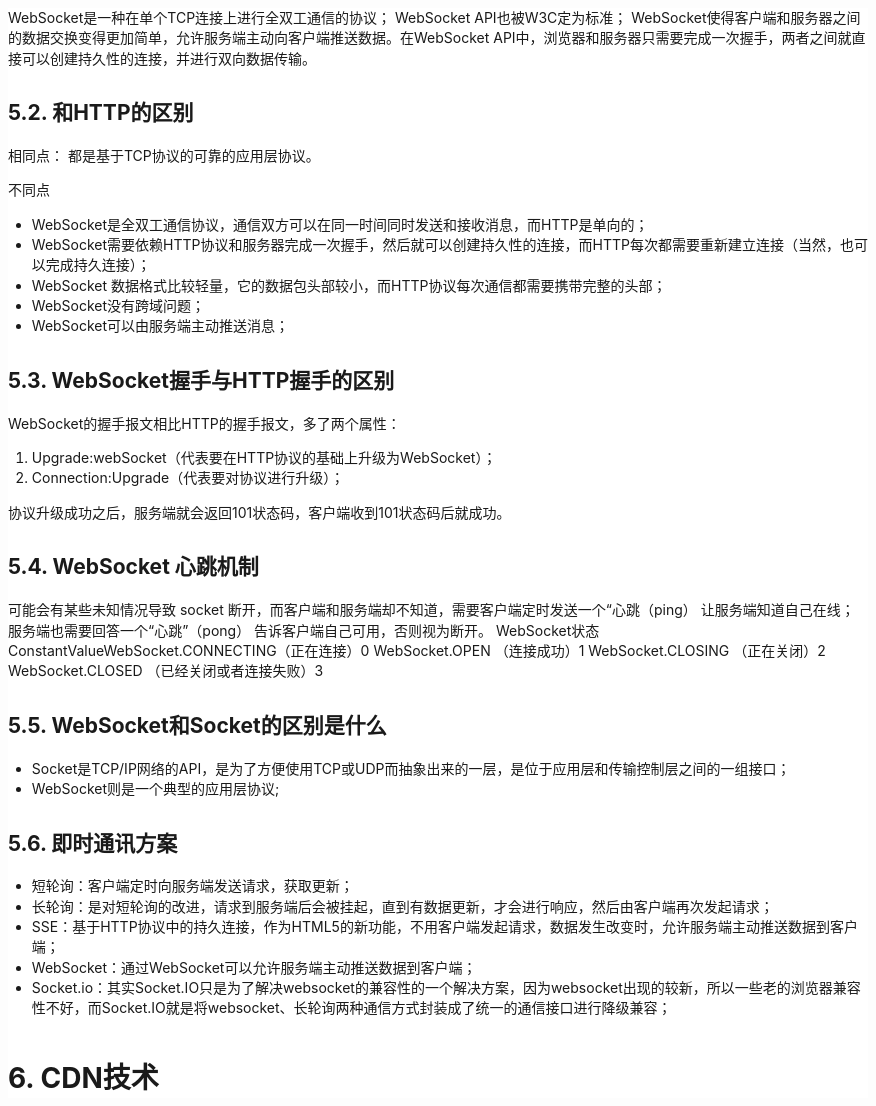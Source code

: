 WebSocket是一种在单个TCP连接上进行全双工通信的协议；
WebSocket API也被W3C定为标准；
WebSocket使得客户端和服务器之间的数据交换变得更加简单，允许服务端主动向客户端推送数据。在WebSocket API中，浏览器和服务器只需要完成一次握手，两者之间就直接可以创建持久性的连接，并进行双向数据传输。

## 5.2. 和HTTP的区别

相同点：
都是基于TCP协议的可靠的应用层协议。

不同点

- WebSocket是全双工通信协议，通信双方可以在同一时间同时发送和接收消息，而HTTP是单向的；
- WebSocket需要依赖HTTP协议和服务器完成一次握手，然后就可以创建持久性的连接，而HTTP每次都需要重新建立连接（当然，也可以完成持久连接）；
- WebSocket 数据格式比较轻量，它的数据包头部较小，而HTTP协议每次通信都需要携带完整的头部；
- WebSocket没有跨域问题；
- WebSocket可以由服务端主动推送消息；

## 5.3. WebSocket握手与HTTP握手的区别

WebSocket的握手报文相比HTTP的握手报文，多了两个属性：

1. Upgrade:webSocket（代表要在HTTP协议的基础上升级为WebSocket）；
2. Connection:Upgrade（代表要对协议进行升级）；

协议升级成功之后，服务端就会返回101状态码，客户端收到101状态码后就成功。

## 5.4. WebSocket 心跳机制

可能会有某些未知情况导致 socket 断开，而客户端和服务端却不知道，需要客户端定时发送一个“心跳（ping） 让服务端知道自己在线；
服务端也需要回答一个“心跳”（pong） 告诉客户端自己可用，否则视为断开。
WebSocket状态
ConstantValueWebSocket.CONNECTING（正在连接）0
WebSocket.OPEN                   （连接成功）1
WebSocket.CLOSING                （正在关闭）2
WebSocket.CLOSED      （已经关闭或者连接失败）3

## 5.5. WebSocket和Socket的区别是什么

- Socket是TCP/IP网络的API，是为了方便使用TCP或UDP而抽象出来的一层，是位于应用层和传输控制层之间的一组接口；
- WebSocket则是一个典型的应用层协议;

## 5.6. 即时通讯方案

- 短轮询：客户端定时向服务端发送请求，获取更新；
- 长轮询：是对短轮询的改进，请求到服务端后会被挂起，直到有数据更新，才会进行响应，然后由客户端再次发起请求；
- SSE：基于HTTP协议中的持久连接，作为HTML5的新功能，不用客户端发起请求，数据发生改变时，允许服务端主动推送数据到客户端；
- WebSocket：通过WebSocket可以允许服务端主动推送数据到客户端；
- Socket.io：其实Socket.IO只是为了解决websocket的兼容性的一个解决方案，因为websocket出现的较新，所以一些老的浏览器兼容性不好，而Socket.IO就是将websocket、长轮询两种通信方式封装成了统一的通信接口进行降级兼容；

# 6. CDN技术
